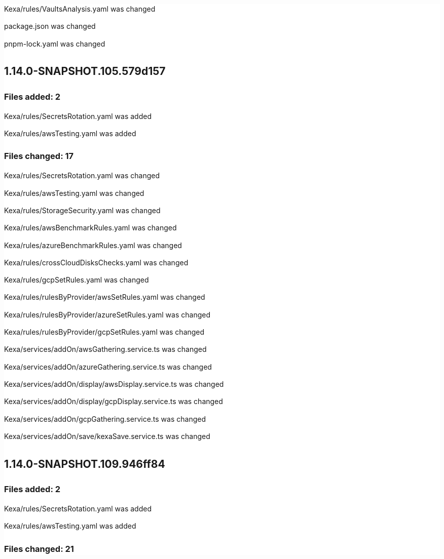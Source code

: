 Kexa/rules/VaultsAnalysis.yaml was changed

package.json was changed

pnpm-lock.yaml was changed


## 1.14.0-SNAPSHOT.105.579d157

### Files added: 2

Kexa/rules/SecretsRotation.yaml was added

Kexa/rules/awsTesting.yaml was added

### Files changed: 17

Kexa/rules/SecretsRotation.yaml was changed

Kexa/rules/awsTesting.yaml was changed

Kexa/rules/StorageSecurity.yaml was changed

Kexa/rules/awsBenchmarkRules.yaml was changed

Kexa/rules/azureBenchmarkRules.yaml was changed

Kexa/rules/crossCloudDisksChecks.yaml was changed

Kexa/rules/gcpSetRules.yaml was changed

Kexa/rules/rulesByProvider/awsSetRules.yaml was changed

Kexa/rules/rulesByProvider/azureSetRules.yaml was changed

Kexa/rules/rulesByProvider/gcpSetRules.yaml was changed

Kexa/services/addOn/awsGathering.service.ts was changed

Kexa/services/addOn/azureGathering.service.ts was changed

Kexa/services/addOn/display/awsDisplay.service.ts was changed

Kexa/services/addOn/display/gcpDisplay.service.ts was changed

Kexa/services/addOn/gcpGathering.service.ts was changed

Kexa/services/addOn/save/kexaSave.service.ts was changed


## 1.14.0-SNAPSHOT.109.946ff84

### Files added: 2

Kexa/rules/SecretsRotation.yaml was added

Kexa/rules/awsTesting.yaml was added

### Files changed: 21

